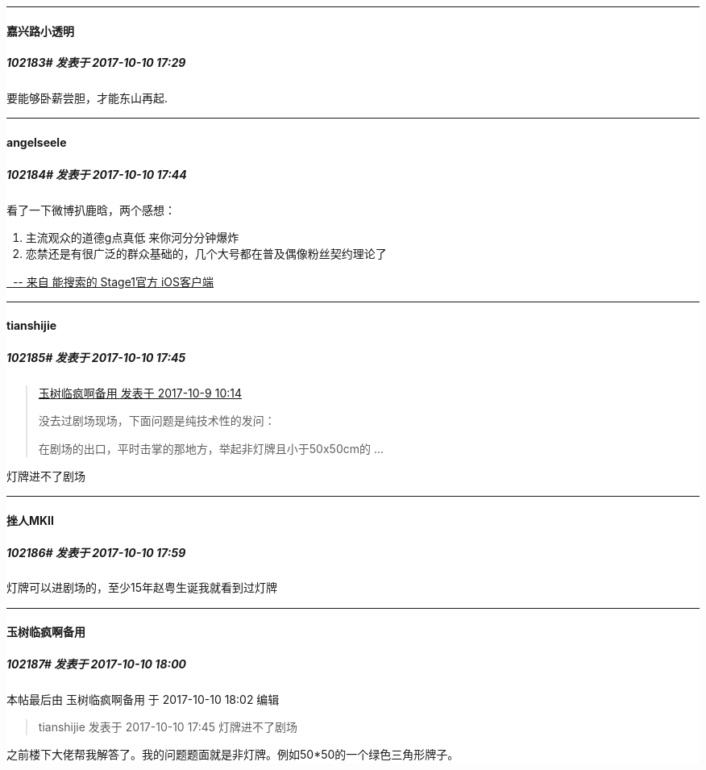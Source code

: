 
*****

####  嘉兴路小透明  
##### 102183#       发表于 2017-10-10 17:29


要能够卧薪尝胆，才能东山再起.


*****

####  angelseele  
##### 102184#       发表于 2017-10-10 17:44


看了一下微博扒鹿晗，两个感想：
1. 主流观众的道德g点真低 来你河分分钟爆炸
2. 恋禁还是有很广泛的群众基础的，几个大号都在普及偶像粉丝契约理论了

[  -- 来自 能搜索的 Stage1官方 iOS客户端](https://itunes.apple.com/fi/app/saraba1st/id1221237470?mt=8)


*****

####  tianshijie  
##### 102185#       发表于 2017-10-10 17:45


<blockquote><a href="httphttps://bbs.saraba1st.com/2b/forum.php?mod=redirect&amp;goto=findpost&amp;pid=37431930&amp;ptid=1105387" target="_blank">玉树临疯啊备用 发表于 2017-10-9 10:14</a>

没去过剧场现场，下面问题是纯技术性的发问：

在剧场的出口，平时击掌的那地方，举起非灯牌且小于50x50cm的 ...</blockquote>
灯牌进不了剧场


*****

####  挫人MKII  
##### 102186#       发表于 2017-10-10 17:59


灯牌可以进剧场的，至少15年赵粤生诞我就看到过灯牌


*****

####  玉树临疯啊备用  
##### 102187#       发表于 2017-10-10 18:00


 本帖最后由 玉树临疯啊备用 于 2017-10-10 18:02 编辑 
<blockquote>tianshijie 发表于 2017-10-10 17:45
灯牌进不了剧场</blockquote>

之前楼下大佬帮我解答了。我的问题题面就是非灯牌。例如50*50的一个绿色三角形牌子。

